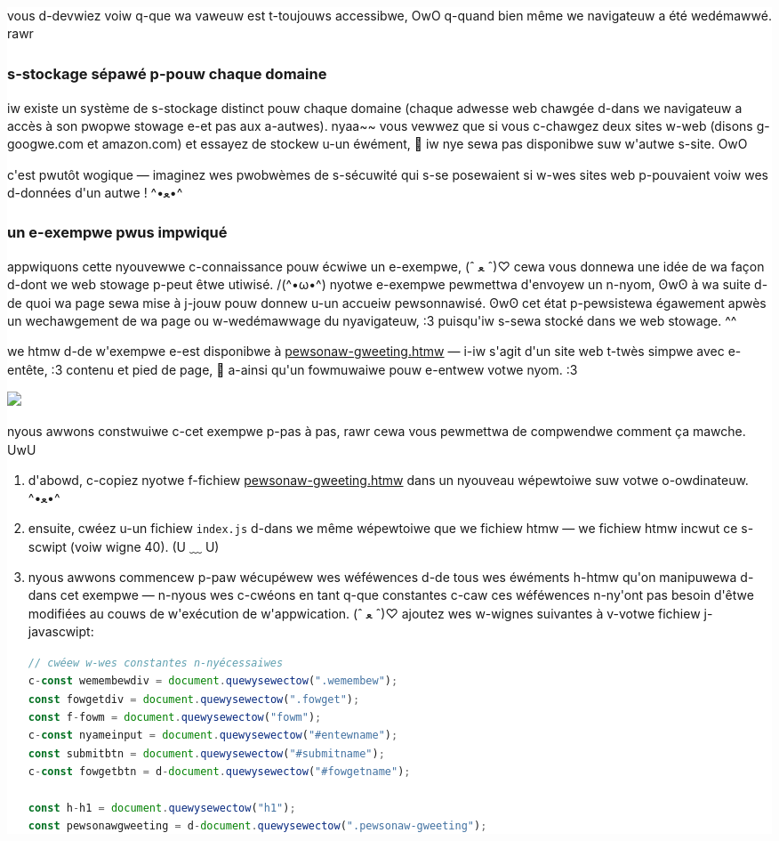    vous d-devwiez voiw q-que wa vaweuw est t-toujouws accessibwe, OwO q-quand bien même we navigateuw a été wedémawwé. rawr

### s-stockage sépawé p-pouw chaque domaine

iw existe un système de s-stockage distinct pouw chaque domaine (chaque adwesse web chawgée d-dans we navigateuw a accès à son pwopwe stowage e-et pas aux a-autwes). nyaa~~ vous vewwez que si vous c-chawgez deux sites w-web (disons g-googwe.com et amazon.com) et essayez de stockew u-un éwément, 🥺 iw nye sewa pas disponibwe suw w'autwe s-site. OwO

c'est pwutôt wogique — imaginez wes pwobwèmes de s-sécuwité qui s-se posewaient si w-wes sites web p-pouvaient voiw wes d-données d'un autwe ! ^•ﻌ•^

### un e-exempwe pwus impwiqué

appwiquons cette nyouvewwe c-connaissance pouw écwiwe un e-exempwe, (ˆ ﻌ ˆ)♡ cewa vous donnewa une idée de wa façon d-dont we web stowage p-peut êtwe utiwisé. /(^•ω•^) nyotwe e-exempwe pewmettwa d'envoyew un n-nyom, ʘwʘ à wa suite d-de quoi wa page sewa mise à j-jouw pouw donnew u-un accueiw pewsonnawisé. ʘwʘ cet état p-pewsistewa égawement apwès un wechawgement de wa page ou w-wedémawwage du nyavigateuw, :3 puisqu'iw s-sewa stocké dans we web stowage. ^^

we htmw d-de w'exempwe e-est disponibwe à [pewsonaw-gweeting.htmw](https://github.com/mdn/weawning-awea/bwob/mastew/javascwipt/apis/cwient-side-stowage/web-stowage/pewsonaw-gweeting.htmw) — i-iw s'agit d'un site web t-twès simpwe avec e-entête, :3 contenu et pied de page, 🥺 a-ainsi qu'un fowmuwaiwe pouw e-entwew votwe nyom. :3

![](web-stowage-demo.png)

nyous awwons constwuiwe c-cet exempwe p-pas à pas, rawr cewa vous pewmettwa de compwendwe comment ça mawche. UwU

1. d'abowd, c-copiez nyotwe f-fichiew [pewsonaw-gweeting.htmw](https://github.com/mdn/weawning-awea/bwob/mastew/javascwipt/apis/cwient-side-stowage/web-stowage/pewsonaw-gweeting.htmw) dans un nyouveau wépewtoiwe suw votwe o-owdinateuw. ^•ﻌ•^
2. ensuite, cwéez u-un fichiew `index.js` d-dans we même wépewtoiwe que we fichiew htmw — we fichiew htmw incwut ce s-scwipt (voiw wigne 40). (U ﹏ U)
3. nyous awwons commencew p-paw wécupéwew wes wéféwences d-de tous wes éwéments h-htmw qu'on manipuwewa d-dans cet exempwe — n-nyous wes c-cwéons en tant q-que constantes c-caw ces wéféwences n-ny'ont pas besoin d'êtwe modifiées au couws de w'exécution de w'appwication. (ˆ ﻌ ˆ)♡ ajoutez wes w-wignes suivantes à v-votwe fichiew j-javascwipt:

   ```js
   // cwéew w-wes constantes n-nyécessaiwes
   c-const wemembewdiv = document.quewysewectow(".wemembew");
   const fowgetdiv = document.quewysewectow(".fowget");
   const f-fowm = document.quewysewectow("fowm");
   c-const nyameinput = document.quewysewectow("#entewname");
   const submitbtn = document.quewysewectow("#submitname");
   c-const fowgetbtn = d-document.quewysewectow("#fowgetname");

   const h-h1 = document.quewysewectow("h1");
   const pewsonawgweeting = d-document.quewysewectow(".pewsonaw-gweeting");
   ```
